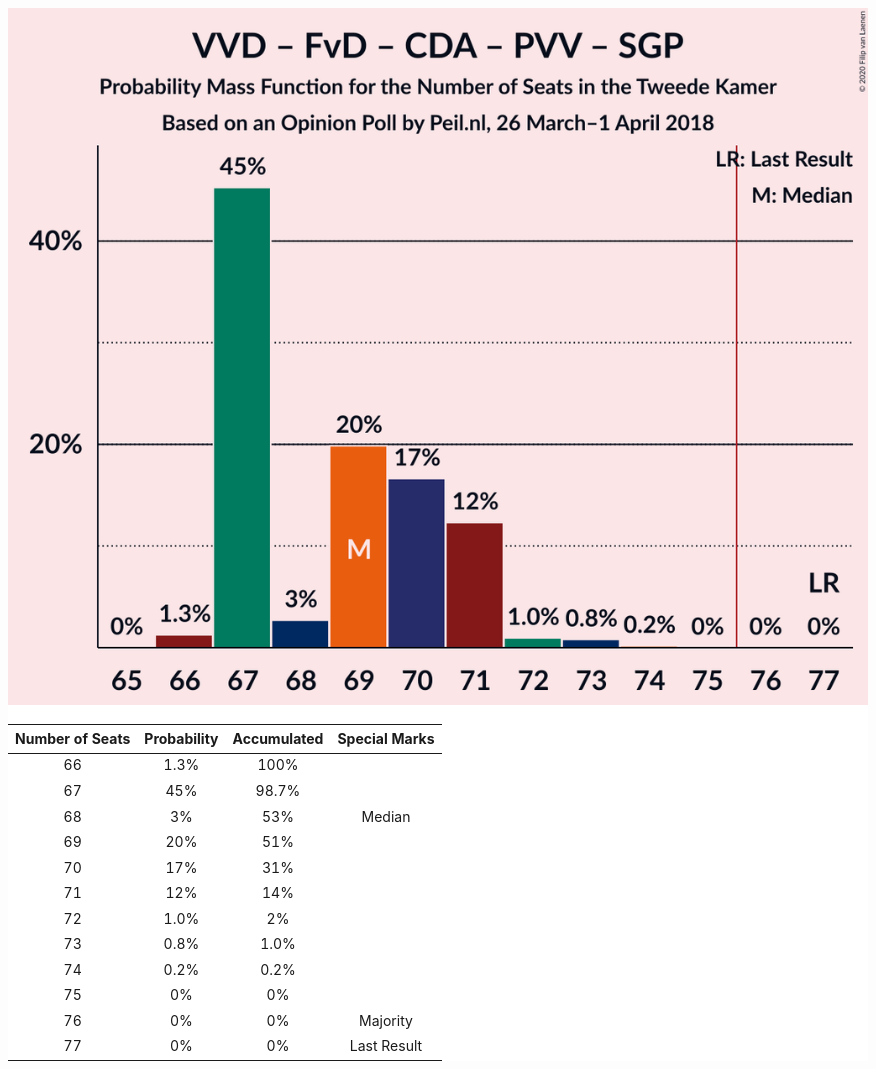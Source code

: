 ![Graph with seats probability mass function not yet produced](2018-04-01-Peilnl-coalitions-seats-pmf-vvd–fvd–cda–pvv–sgp.png "Seats Probability Mass Function")

| Number of Seats | Probability | Accumulated | Special Marks |
|:---------------:|:-----------:|:-----------:|:-------------:|
| 66 | 1.3% | 100% |  |
| 67 | 45% | 98.7% |  |
| 68 | 3% | 53% | Median |
| 69 | 20% | 51% |  |
| 70 | 17% | 31% |  |
| 71 | 12% | 14% |  |
| 72 | 1.0% | 2% |  |
| 73 | 0.8% | 1.0% |  |
| 74 | 0.2% | 0.2% |  |
| 75 | 0% | 0% |  |
| 76 | 0% | 0% | Majority |
| 77 | 0% | 0% | Last Result |
